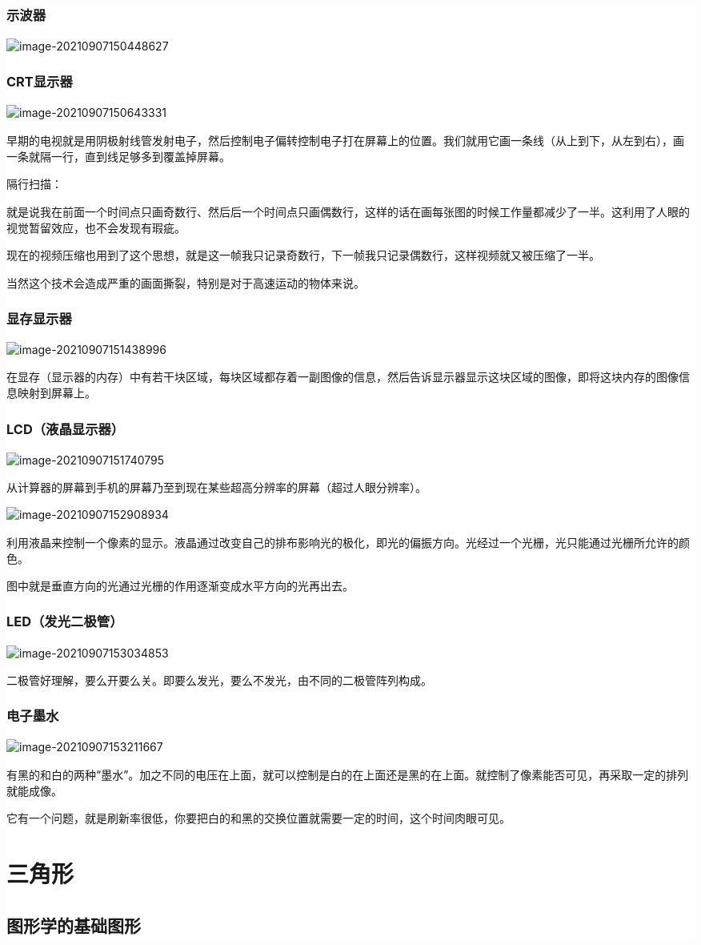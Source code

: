 ### 示波器

![image-20210907150448627](https://sin998-blog-image.oss-cn-beijing.aliyuncs.com/images/202109071504534.png)

### CRT显示器

![image-20210907150643331](https://sin998-blog-image.oss-cn-beijing.aliyuncs.com/images/202109071506436.png)

早期的电视就是用阴极射线管发射电子，然后控制电子偏转控制电子打在屏幕上的位置。我们就用它画一条线（从上到下，从左到右），画一条就隔一行，直到线足够多到覆盖掉屏幕。

隔行扫描：

就是说我在前面一个时间点只画奇数行、然后后一个时间点只画偶数行，这样的话在画每张图的时候工作量都减少了一半。这利用了人眼的视觉暂留效应，也不会发现有瑕疵。

现在的视频压缩也用到了这个思想，就是这一帧我只记录奇数行，下一帧我只记录偶数行，这样视频就又被压缩了一半。

当然这个技术会造成严重的画面撕裂，特别是对于高速运动的物体来说。

### 显存显示器

![image-20210907151438996](https://sin998-blog-image.oss-cn-beijing.aliyuncs.com/images/202109071514829.png)

在显存（显示器的内存）中有若干块区域，每块区域都存着一副图像的信息，然后告诉显示器显示这块区域的图像，即将这块内存的图像信息映射到屏幕上。

### LCD（液晶显示器）

![image-20210907151740795](https://sin998-blog-image.oss-cn-beijing.aliyuncs.com/images/202109071517923.png)

从计算器的屏幕到手机的屏幕乃至到现在某些超高分辨率的屏幕（超过人眼分辨率）。

![image-20210907152908934](https://sin998-blog-image.oss-cn-beijing.aliyuncs.com/images/202109071529203.png)

利用液晶来控制一个像素的显示。液晶通过改变自己的排布影响光的极化，即光的偏振方向。光经过一个光栅，光只能通过光栅所允许的颜色。

图中就是垂直方向的光通过光栅的作用逐渐变成水平方向的光再出去。

### LED（发光二极管）

![image-20210907153034853](https://sin998-blog-image.oss-cn-beijing.aliyuncs.com/images/202109071530722.png)

二极管好理解，要么开要么关。即要么发光，要么不发光，由不同的二极管阵列构成。

### 电子墨水

![image-20210907153211667](https://sin998-blog-image.oss-cn-beijing.aliyuncs.com/images/202109071532441.png)

有黑的和白的两种“墨水”。加之不同的电压在上面，就可以控制是白的在上面还是黑的在上面。就控制了像素能否可见，再采取一定的排列就能成像。

它有一个问题，就是刷新率很低，你要把白的和黑的交换位置就需要一定的时间，这个时间肉眼可见。

# 三角形

## 图形学的基础图形
